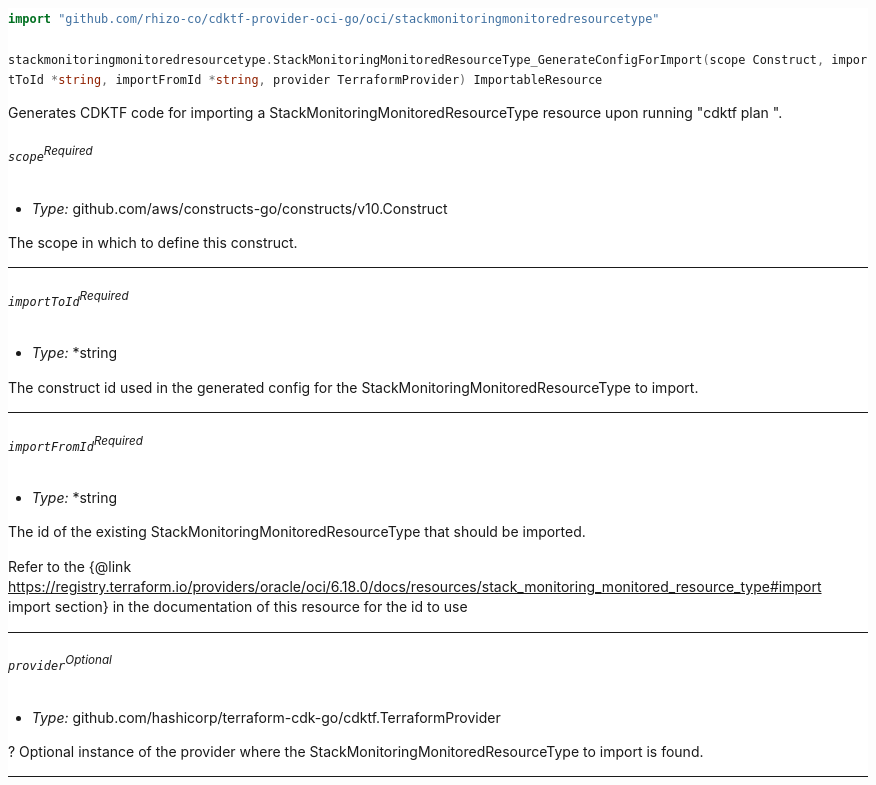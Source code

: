 ```go
import "github.com/rhizo-co/cdktf-provider-oci-go/oci/stackmonitoringmonitoredresourcetype"

stackmonitoringmonitoredresourcetype.StackMonitoringMonitoredResourceType_GenerateConfigForImport(scope Construct, importToId *string, importFromId *string, provider TerraformProvider) ImportableResource
```

Generates CDKTF code for importing a StackMonitoringMonitoredResourceType resource upon running "cdktf plan <stack-name>".

###### `scope`<sup>Required</sup> <a name="scope" id="rhizo-co-terraform-provider-oci.stackMonitoringMonitoredResourceType.StackMonitoringMonitoredResourceType.generateConfigForImport.parameter.scope"></a>

- *Type:* github.com/aws/constructs-go/constructs/v10.Construct

The scope in which to define this construct.

---

###### `importToId`<sup>Required</sup> <a name="importToId" id="rhizo-co-terraform-provider-oci.stackMonitoringMonitoredResourceType.StackMonitoringMonitoredResourceType.generateConfigForImport.parameter.importToId"></a>

- *Type:* *string

The construct id used in the generated config for the StackMonitoringMonitoredResourceType to import.

---

###### `importFromId`<sup>Required</sup> <a name="importFromId" id="rhizo-co-terraform-provider-oci.stackMonitoringMonitoredResourceType.StackMonitoringMonitoredResourceType.generateConfigForImport.parameter.importFromId"></a>

- *Type:* *string

The id of the existing StackMonitoringMonitoredResourceType that should be imported.

Refer to the {@link https://registry.terraform.io/providers/oracle/oci/6.18.0/docs/resources/stack_monitoring_monitored_resource_type#import import section} in the documentation of this resource for the id to use

---

###### `provider`<sup>Optional</sup> <a name="provider" id="rhizo-co-terraform-provider-oci.stackMonitoringMonitoredResourceType.StackMonitoringMonitoredResourceType.generateConfigForImport.parameter.provider"></a>

- *Type:* github.com/hashicorp/terraform-cdk-go/cdktf.TerraformProvider

? Optional instance of the provider where the StackMonitoringMonitoredResourceType to import is found.

---